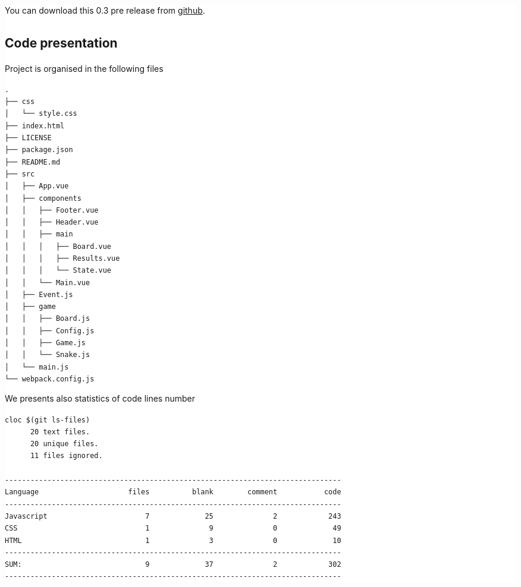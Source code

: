 You can download this 0.3 pre release from [github](https://github.com/gustawdaniel/snake_js/releases/tag/v0.3).

## Code presentation

Project is organised in the following files

```
.
├── css
│   └── style.css
├── index.html
├── LICENSE
├── package.json
├── README.md
├── src
│   ├── App.vue
│   ├── components
│   │   ├── Footer.vue
│   │   ├── Header.vue
│   │   ├── main
│   │   │   ├── Board.vue
│   │   │   ├── Results.vue
│   │   │   └── State.vue
│   │   └── Main.vue
│   ├── Event.js
│   ├── game
│   │   ├── Board.js
│   │   ├── Config.js
│   │   ├── Game.js
│   │   └── Snake.js
│   └── main.js
└── webpack.config.js
```

We presents also statistics of code lines number

```
cloc $(git ls-files)
      20 text files.
      20 unique files.
      11 files ignored.

-------------------------------------------------------------------------------
Language                     files          blank        comment           code
-------------------------------------------------------------------------------
Javascript                       7             25              2            243
CSS                              1              9              0             49
HTML                             1              3              0             10
-------------------------------------------------------------------------------
SUM:                             9             37              2            302
-------------------------------------------------------------------------------
```
